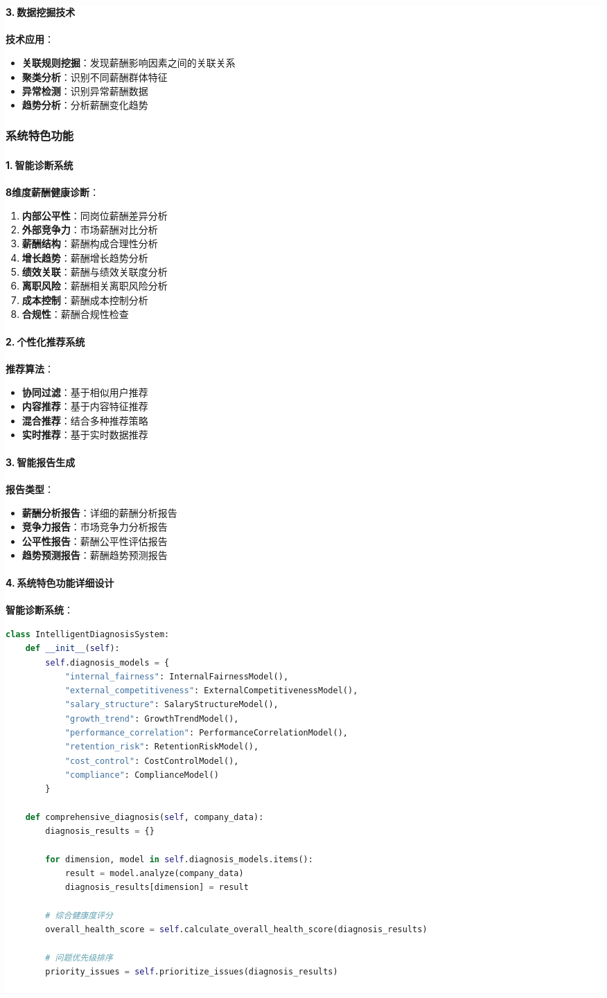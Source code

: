 #### 3. 数据挖掘技术
**技术应用**：
- **关联规则挖掘**：发现薪酬影响因素之间的关联关系
- **聚类分析**：识别不同薪酬群体特征
- **异常检测**：识别异常薪酬数据
- **趋势分析**：分析薪酬变化趋势

### 系统特色功能

#### 1. 智能诊断系统
**8维度薪酬健康诊断**：
1. **内部公平性**：同岗位薪酬差异分析
2. **外部竞争力**：市场薪酬对比分析
3. **薪酬结构**：薪酬构成合理性分析
4. **增长趋势**：薪酬增长趋势分析
5. **绩效关联**：薪酬与绩效关联度分析
6. **离职风险**：薪酬相关离职风险分析
7. **成本控制**：薪酬成本控制分析
8. **合规性**：薪酬合规性检查

#### 2. 个性化推荐系统
**推荐算法**：
- **协同过滤**：基于相似用户推荐
- **内容推荐**：基于内容特征推荐
- **混合推荐**：结合多种推荐策略
- **实时推荐**：基于实时数据推荐

#### 3. 智能报告生成
**报告类型**：
- **薪酬分析报告**：详细的薪酬分析报告
- **竞争力报告**：市场竞争力分析报告
- **公平性报告**：薪酬公平性评估报告
- **趋势预测报告**：薪酬趋势预测报告

#### 4. 系统特色功能详细设计

**智能诊断系统**：
```python
class IntelligentDiagnosisSystem:
    def __init__(self):
        self.diagnosis_models = {
            "internal_fairness": InternalFairnessModel(),
            "external_competitiveness": ExternalCompetitivenessModel(),
            "salary_structure": SalaryStructureModel(),
            "growth_trend": GrowthTrendModel(),
            "performance_correlation": PerformanceCorrelationModel(),
            "retention_risk": RetentionRiskModel(),
            "cost_control": CostControlModel(),
            "compliance": ComplianceModel()
        }
        
    def comprehensive_diagnosis(self, company_data):
        diagnosis_results = {}
        
        for dimension, model in self.diagnosis_models.items():
            result = model.analyze(company_data)
            diagnosis_results[dimension] = result
        
        # 综合健康度评分
        overall_health_score = self.calculate_overall_health_score(diagnosis_results)
        
        # 问题优先级排序
        priority_issues = self.prioritize_issues(diagnosis_results)
        
```